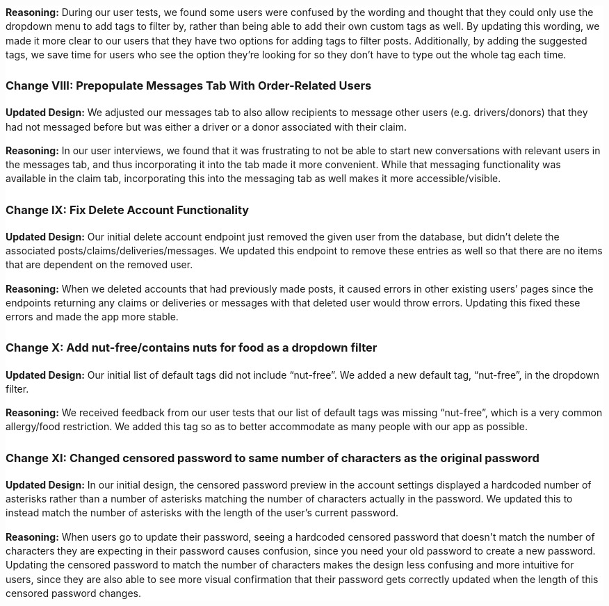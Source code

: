 **Reasoning:**
During our user tests, we found some users were confused by the wording and thought that they could only use the dropdown menu to add tags to filter by, rather than being able to add their own custom tags as well. By updating this wording, we made it more clear to our users that they have two options for adding tags to filter posts. Additionally, by adding the suggested tags, we save time for users who see the option they’re looking for so they don’t have to type out the whole tag each time.

### Change VIII: Prepopulate Messages Tab With Order-Related Users

**Updated Design:**
We adjusted our messages tab to also allow recipients to message other users (e.g. drivers/donors) that they had not messaged before but was either a driver or a donor associated with their claim.

**Reasoning:**
In our user interviews, we found that it was frustrating to not be able to start new conversations with relevant users in the messages tab, and thus incorporating it into the tab made it more convenient. While that messaging functionality was available in the claim tab, incorporating this into the messaging tab as well makes it more accessible/visible.

### Change IX: Fix Delete Account Functionality

**Updated Design:**
Our initial delete account endpoint just removed the given user from the database, but didn’t delete the associated posts/claims/deliveries/messages. We updated this endpoint to remove these entries as well so that there are no items that are dependent on the removed user.

**Reasoning:**
When we deleted accounts that had previously made posts, it caused errors in other existing users’ pages since the endpoints returning any claims or deliveries or messages with that deleted user would throw errors. Updating this fixed these errors and made the app more stable.

### Change X: Add nut-free/contains nuts for food as a dropdown filter

**Updated Design:**
Our initial list of default tags did not include “nut-free”. We added a new default tag, “nut-free”, in the dropdown filter.

**Reasoning:**
We received feedback from our user tests that our list of default tags was missing “nut-free”, which is a very common allergy/food restriction. We added this tag so as to better accommodate as many people with our app as possible.

### Change XI: Changed censored password to same number of characters as the original password

**Updated Design:**
In our initial design, the censored password preview in the account settings displayed a hardcoded number of asterisks rather than a number of asterisks matching the number of characters actually in the password. We updated this to instead match the number of asterisks with the length of the user’s current password.

**Reasoning:**
When users go to update their password, seeing a hardcoded censored password that doesn't match the number of characters they are expecting in their password causes confusion, since you need your old password to create a new password. Updating the censored password to match the number of characters makes the design less confusing and more intuitive for users, since they are also able to see more visual confirmation that their password gets correctly updated when the length of this censored password changes.
